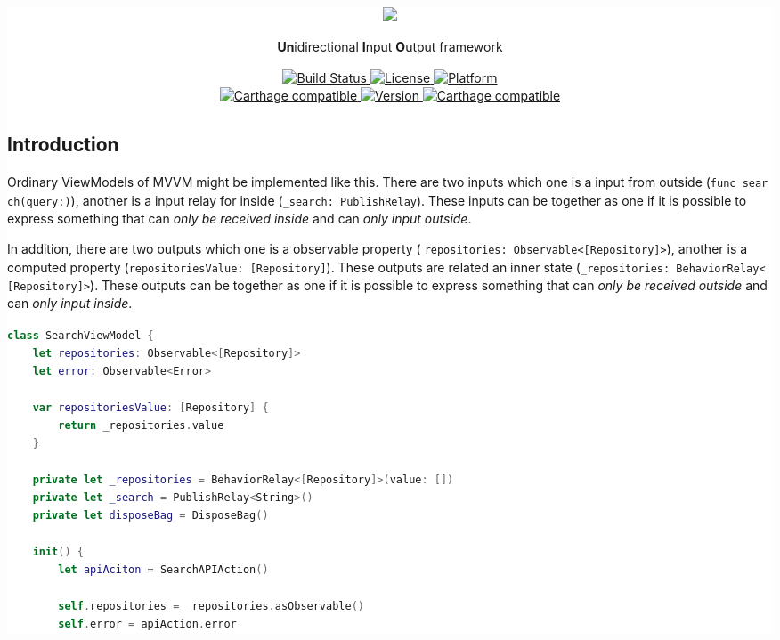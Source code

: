 <p align='center'>
<img src='https://user-images.githubusercontent.com/2082134/54809507-d9a1b580-4cc6-11e9-93cf-2ffd8e1e952c.png' width='200px'>
</p>
<p align='center'>
<strong>Un</strong>idirectional <strong>I</strong>nput <strong>O</strong>utput framework
</p>
<p align='center'>
  <a href='https://travis-ci.org/cats-oss/Unio'>
    <img src='https://travis-ci.org/cats-oss/Unio.svg?branch=master' alt='Build Status' />
  </a>

  <a href='https://cocoapods.org/pods/Unio'>
    <img src='https://img.shields.io/cocoapods/l/Unio.svg?style=flat' alt='License' />
  </a>
  <a href='https://cocoapods.org/pods/Unio'>
    <img src='https://img.shields.io/cocoapods/p/Unio.svg?style=flat' alt='Platform' />
  </a>
  <br/>
  <a href='https://github.com/Carthage/Carthage'>
    <img src='https://img.shields.io/badge/Carthage-compatible-4BC51D.svg?style=flat' alt='Carthage compatible' />
  </a>
  <a href='https://cocoapods.org/pods/Unio'>
    <img src='https://img.shields.io/cocoapods/v/Unio.svg?style=flat' alt='Version' />
  </a>
  <a href='https://swift.org/package-manager/'>
    <img src='https://img.shields.io/badge/Swift%20Package%20Manager-compatible-4BC51D.svg?style=flat' alt='Carthage compatible' />
  </a>
</p>

## Introduction

Ordinary ViewModels of MVVM might be implemented like this. There are two inputs which one is a input from outside (`func search(query:)`), another is a input relay for inside (`_search: PublishRelay`). These inputs can be together as one if it is possible to express something that can *only be received inside* and can *only input outside*.

In addition, there are two outputs which one is a observable property ( `repositories: Observable<[Repository]>`), another is a computed property (`repositoriesValue: [Repository]`). These outputs are related an inner state (`_repositories: BehaviorRelay<[Repository]>`). These outputs can be together as one if it is possible to express something that can *only be received outside* and can *only input inside*.

```swift
class SearchViewModel {
    let repositories: Observable<[Repository]>
    let error: Observable<Error>

    var repositoriesValue: [Repository] {
        return _repositories.value
    }

    private let _repositories = BehaviorRelay<[Repository]>(value: [])
    private let _search = PublishRelay<String>()
    private let disposeBag = DisposeBag()

    init() {
        let apiAciton = SearchAPIAction()

        self.repositories = _repositories.asObservable()
        self.error = apiAction.error

```